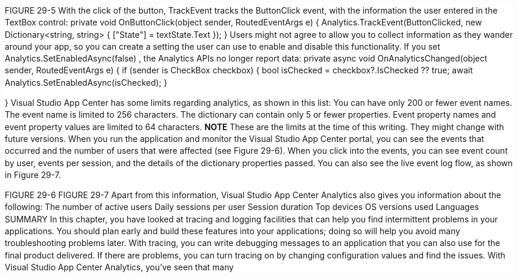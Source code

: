 
FIGURE 29-5
With the click of the button, TrackEvent tracks the ButtonClick event,
with the information the user entered in the TextBox control:
private void OnButtonClick(object sender, RoutedEventArgs e)
{
Analytics.TrackEvent(ButtonClicked,
new Dictionary<string, string> { ["State"] =
textState.Text });
}
Users might not agree to allow you to collect information as they
wander around your app, so you can create a setting the user can use
to enable and disable this functionality. If you set
Analytics.SetEnabledAsync(false) , the Analytics APIs no longer
report data:
private async void OnAnalyticsChanged(object sender,
RoutedEventArgs e)
{
if (sender is CheckBox checkbox)
{
bool isChecked = checkbox?.IsChecked ?? true;
await Analytics.SetEnabledAsync(isChecked);
}


}
Visual Studio App Center has some limits regarding analytics, as
shown in this list:
You can have only 200 or fewer event names.
The event name is limited to 256 characters.
The dictionary can contain only 5 or fewer properties.
Event property names and event property values are limited to 64
characters.
**NOTE**
These are the limits at the time of this writing. They might change
with future versions.
When you run the application and monitor the Visual Studio App
Center portal, you can see the events that occurred and the number of
users that were affected (see Figure 29-6). When you click into the
events, you can see event count by user, events per session, and the
details of the dictionary properties passed. You can also see the live
event log flow, as shown in Figure 29-7.


FIGURE 29-6
FIGURE 29-7
Apart from this information, Visual Studio App Center Analytics also
gives you information about the following:
The number of active users
Daily sessions per user
Session duration
Top devices
OS versions used
Languages
SUMMARY
In this chapter, you have looked at tracing and logging facilities that
can help you find intermittent problems in your applications. You
should plan early and build these features into your applications;
doing so will help you avoid many troubleshooting problems later.
With tracing, you can write debugging messages to an application that
you can also use for the final product delivered. If there are problems,
you can turn tracing on by changing configuration values and find the
issues.
With Visual Studio App Center Analytics, you’ve seen that many
